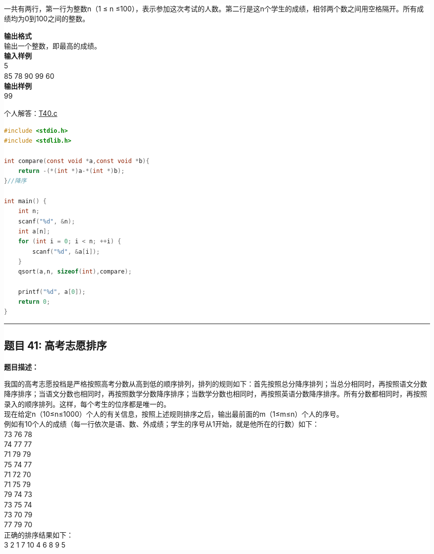 一共有两行，第一行为整数n（1 ≤ n ≤100），表示参加这次考试的人数。第二行是这n个学生的成绩，相邻两个数之间用空格隔开。所有成绩均为0到100之间的整数。  
  
 **输出格式**  
输出一个整数，即最高的成绩。  
 **输入样例**  
5   
85 78 90 99 60  
 **输出样例**  
99

个人解答：[T40.c](Exam/T40.c)
```c
#include <stdio.h>
#include <stdlib.h>

int compare(const void *a,const void *b){
    return -(*(int *)a-*(int *)b);
}//降序

int main() {
    int n;
    scanf("%d", &n);
    int a[n];
    for (int i = 0; i < n; ++i) {
        scanf("%d", &a[i]);
    }
    qsort(a,n, sizeof(int),compare);

    printf("%d", a[0]);
    return 0;
}
```

---

## 题目 41: 高考志愿排序

**题目描述：**

我国的高考志愿投档是严格按照高考分数从高到低的顺序排列，排列的规则如下：首先按照总分降序排列；当总分相同时，再按照语文分数降序排序；当语文分数也相同时，再按照数学分数降序排序；当数学分数也相同时，再按照英语分数降序排序。所有分数都相同时，再按照录入的顺序排列。这样，每个考生的位序都是唯一的。  
现在给定n（10≤n≤1000）个人的有关信息，按照上述规则排序之后，输出最前面的m（1≤m≤n）个人的序号。  
例如有10个人的成绩（每一行依次是语、数、外成绩；学生的序号从1开始，就是他所在的行数）如下：  
73 76 78  
74 77 77  
71 79 79  
75 74 77  
71 72 70  
71 75 79  
79 74 73  
73 75 74  
73 70 79  
77 79 70  
正确的排序结果如下：  
3 2 1 7 10 4 6 8 9 5  
  